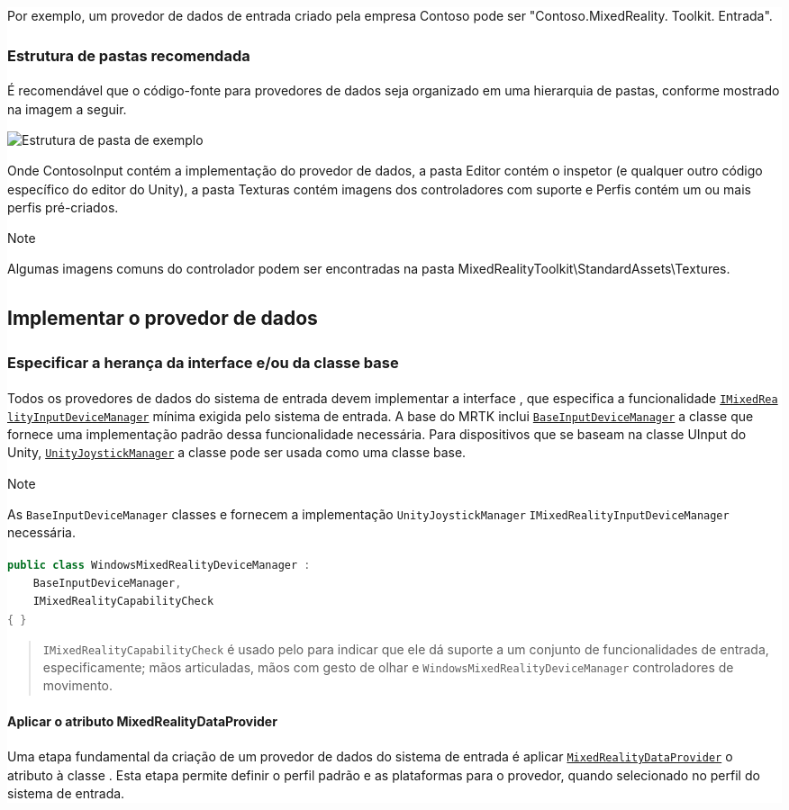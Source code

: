Por exemplo, um provedor de dados de entrada criado pela empresa Contoso pode ser "Contoso.MixedReality. Toolkit. Entrada".

### <a name="recommended-folder-structure"></a>Estrutura de pastas recomendada

É recomendável que o código-fonte para provedores de dados seja organizado em uma hierarquia de pastas, conforme mostrado na imagem a seguir.

![Estrutura de pasta de exemplo](../images/input/ExampleProviderFolderStructure.png)

Onde ContosoInput contém a implementação do provedor de dados, a pasta Editor contém o inspetor (e qualquer outro código específico do editor do Unity), a pasta Texturas contém imagens dos controladores com suporte e Perfis contém um ou mais perfis pré-criados.

> [!Note]
> Algumas imagens comuns do controlador podem ser encontradas na pasta MixedRealityToolkit\StandardAssets\Textures.

## <a name="implement-the-data-provider"></a>Implementar o provedor de dados

### <a name="specify-interface-andor-base-class-inheritance"></a>Especificar a herança da interface e/ou da classe base

Todos os provedores de dados do sistema de entrada devem implementar a interface , que especifica a funcionalidade [`IMixedRealityInputDeviceManager`](xref:Microsoft.MixedReality.Toolkit.Input.IMixedRealityInputDeviceManager) mínima exigida pelo sistema de entrada. A base do MRTK inclui [`BaseInputDeviceManager`](xref:Microsoft.MixedReality.Toolkit.Input.BaseInputDeviceManager) a classe que fornece uma implementação padrão dessa funcionalidade necessária. Para dispositivos que se baseam na classe UInput do Unity, [`UnityJoystickManager`](xref:Microsoft.MixedReality.Toolkit.Input.UnityInput.UnityJoystickManager) a classe pode ser usada como uma classe base.

> [!Note]
> As `BaseInputDeviceManager` classes e fornecem a implementação `UnityJoystickManager` `IMixedRealityInputDeviceManager` necessária.

```c#
public class WindowsMixedRealityDeviceManager :
    BaseInputDeviceManager,
    IMixedRealityCapabilityCheck
{ }
```

> `IMixedRealityCapabilityCheck` é usado pelo para indicar que ele dá suporte a um conjunto de funcionalidades de entrada, especificamente; mãos articuladas, mãos com gesto de olhar e `WindowsMixedRealityDeviceManager` controladores de movimento.

#### <a name="apply-the-mixedrealitydataprovider-attribute"></a>Aplicar o atributo MixedRealityDataProvider

Uma etapa fundamental da criação de um provedor de dados do sistema de entrada é aplicar [`MixedRealityDataProvider`](xref:Microsoft.MixedReality.Toolkit.MixedRealityDataProviderAttribute) o atributo à classe . Esta etapa permite definir o perfil padrão e as plataformas para o provedor, quando selecionado no perfil do sistema de entrada.
